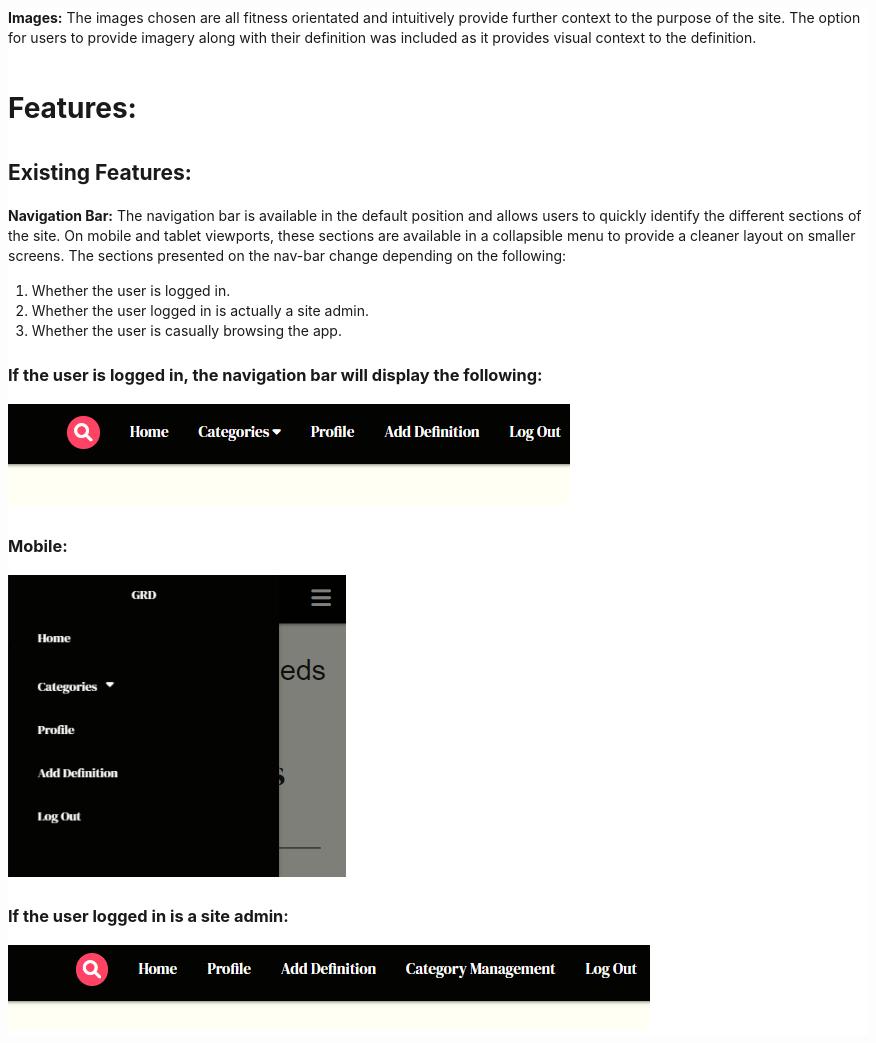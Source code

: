 **Images:**
The images chosen are all fitness orientated and intuitively provide further context to the purpose of the site. The option for users to provide imagery along with their definition was included as it provides visual context to the definition. 

# **Features:**
## **Existing Features:**
**Navigation Bar:**
The navigation bar is available in the default position and allows users to quickly identify the different sections of the site. On mobile and tablet viewports, these sections are available in a collapsible menu to provide a cleaner layout on smaller screens. The sections presented on the nav-bar change depending on the following: 
1. Whether the user is logged in.
2. Whether the user logged in is actually a site admin.
3. Whether the user is casually browsing the app.

### **If the user is logged in, the navigation bar will display the following:**

![Logged in user](static/images/README/user-navbar.png)

### **Mobile:**
![Logged in user mobile](static/images/README/user-mobile-navbar.png)


### **If the user logged in is a site admin:**

![Logged in Admin](static/images/README/admin-navbar.png)

